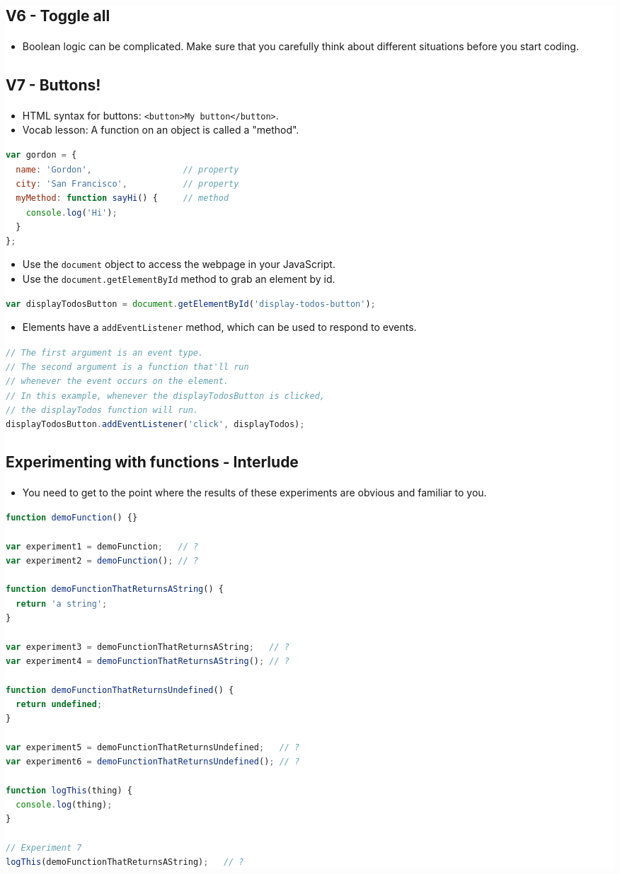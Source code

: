 ## V6 - Toggle all

* Boolean logic can be complicated. Make sure that you carefully think about different situations before you start coding. 

## V7 - Buttons!

* HTML syntax for buttons: `<button>My button</button>`.
* Vocab lesson: A function on an object is called a "method".
```javascript
var gordon = { 
  name: 'Gordon',                  // property
  city: 'San Francisco',           // property
  myMethod: function sayHi() {     // method
    console.log('Hi');
  }
};
```
* Use the `document` object to access the webpage in your JavaScript.
* Use the `document.getElementById` method to grab an element by id.
```javascript
var displayTodosButton = document.getElementById('display-todos-button');
```
* Elements have a `addEventListener` method, which can be used to respond to events.
```javascript
// The first argument is an event type.
// The second argument is a function that'll run 
// whenever the event occurs on the element.
// In this example, whenever the displayTodosButton is clicked,
// the displayTodos function will run.
displayTodosButton.addEventListener('click', displayTodos);
```

## Experimenting with functions - Interlude
* You need to get to the point where the results of these experiments are obvious and familiar to you.
```javascript
function demoFunction() {}

var experiment1 = demoFunction;   // ?
var experiment2 = demoFunction(); // ?

function demoFunctionThatReturnsAString() {
  return 'a string';
}
 
var experiment3 = demoFunctionThatReturnsAString;   // ?
var experiment4 = demoFunctionThatReturnsAString(); // ?

function demoFunctionThatReturnsUndefined() {
  return undefined;
}

var experiment5 = demoFunctionThatReturnsUndefined;   // ?
var experiment6 = demoFunctionThatReturnsUndefined(); // ?

function logThis(thing) {
  console.log(thing);
}

// Experiment 7
logThis(demoFunctionThatReturnsAString);   // ?

```
